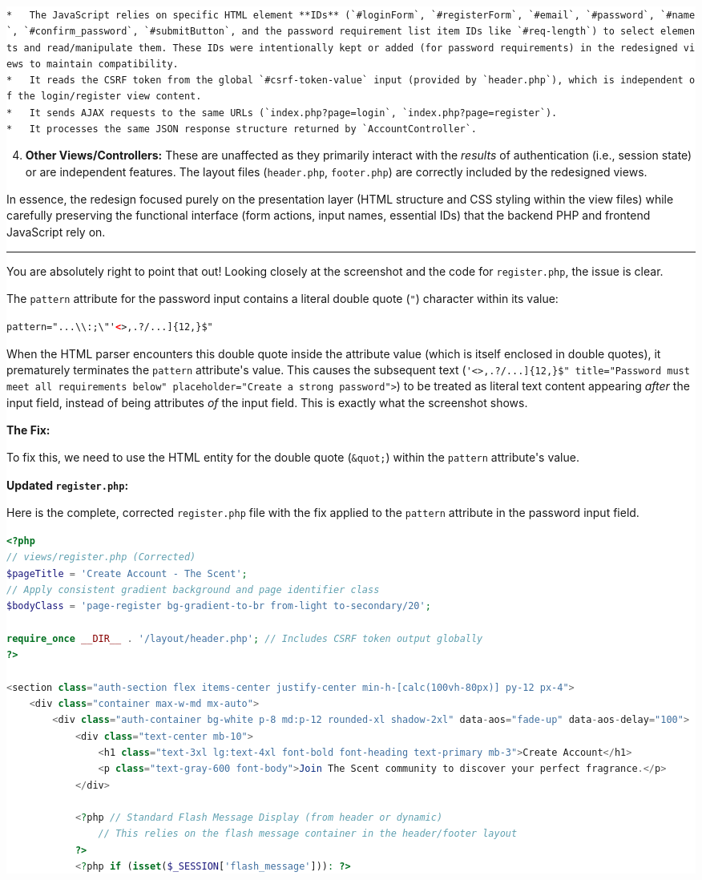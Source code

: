     *   The JavaScript relies on specific HTML element **IDs** (`#loginForm`, `#registerForm`, `#email`, `#password`, `#name`, `#confirm_password`, `#submitButton`, and the password requirement list item IDs like `#req-length`) to select elements and read/manipulate them. These IDs were intentionally kept or added (for password requirements) in the redesigned views to maintain compatibility.
    *   It reads the CSRF token from the global `#csrf-token-value` input (provided by `header.php`), which is independent of the login/register view content.
    *   It sends AJAX requests to the same URLs (`index.php?page=login`, `index.php?page=register`).
    *   It processes the same JSON response structure returned by `AccountController`.
4.  **Other Views/Controllers:** These are unaffected as they primarily interact with the *results* of authentication (i.e., session state) or are independent features. The layout files (`header.php`, `footer.php`) are correctly included by the redesigned views.

In essence, the redesign focused purely on the presentation layer (HTML structure and CSS styling within the view files) while carefully preserving the functional interface (form actions, input names, essential IDs) that the backend PHP and frontend JavaScript rely on.

---
You are absolutely right to point that out! Looking closely at the screenshot and the code for `register.php`, the issue is clear.

The `pattern` attribute for the password input contains a literal double quote (`"`) character within its value:

```html
pattern="...\\:;\"'<>,.?/...]{12,}$"
```

When the HTML parser encounters this double quote inside the attribute value (which is itself enclosed in double quotes), it prematurely terminates the `pattern` attribute's value. This causes the subsequent text (`'<>,.?/...]{12,}$" title="Password must meet all requirements below" placeholder="Create a strong password">`) to be treated as literal text content appearing *after* the input field, instead of being attributes *of* the input field. This is exactly what the screenshot shows.

**The Fix:**

To fix this, we need to use the HTML entity for the double quote (`&quot;`) within the `pattern` attribute's value.

**Updated `register.php`:**

Here is the complete, corrected `register.php` file with the fix applied to the `pattern` attribute in the password input field.

```php
<?php
// views/register.php (Corrected)
$pageTitle = 'Create Account - The Scent';
// Apply consistent gradient background and page identifier class
$bodyClass = 'page-register bg-gradient-to-br from-light to-secondary/20';

require_once __DIR__ . '/layout/header.php'; // Includes CSRF token output globally
?>

<section class="auth-section flex items-center justify-center min-h-[calc(100vh-80px)] py-12 px-4">
    <div class="container max-w-md mx-auto">
        <div class="auth-container bg-white p-8 md:p-12 rounded-xl shadow-2xl" data-aos="fade-up" data-aos-delay="100">
            <div class="text-center mb-10">
                <h1 class="text-3xl lg:text-4xl font-bold font-heading text-primary mb-3">Create Account</h1>
                <p class="text-gray-600 font-body">Join The Scent community to discover your perfect fragrance.</p>
            </div>

            <?php // Standard Flash Message Display (from header or dynamic)
                // This relies on the flash message container in the header/footer layout
            ?>
            <?php if (isset($_SESSION['flash_message'])): ?>
```